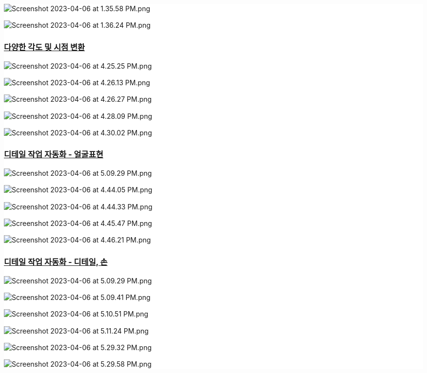 ![Screenshot 2023-04-06 at 1.35.58 PM.png](%5Bimages%5D%E1%84%89%E1%85%B5%E1%84%8B%E1%85%A7%E1%86%AB%E1%84%89%E1%85%A1%E1%84%8C%E1%85%B5%E1%86%AB%E1%84%83%E1%85%B3%E1%86%AF%206df0007d14a94752adf9e5c5e0328968/Screenshot_2023-04-06_at_1.35.58_PM.png)

![Screenshot 2023-04-06 at 1.36.24 PM.png](%5Bimages%5D%E1%84%89%E1%85%B5%E1%84%8B%E1%85%A7%E1%86%AB%E1%84%89%E1%85%A1%E1%84%8C%E1%85%B5%E1%86%AB%E1%84%83%E1%85%B3%E1%86%AF%206df0007d14a94752adf9e5c5e0328968/Screenshot_2023-04-06_at_1.36.24_PM.png)

### [다양한 각도 및 시점 변환](https://www.canva.com/design/DAFfTali9wk/uFAHKlbFY0Zaa5IM0rZ0Bw/edit?analyticsCorrelationId=6ee18f75-0894-4692-875a-f00b796cb59b)

![Screenshot 2023-04-06 at 4.25.25 PM.png](%5Bimages%5D%E1%84%89%E1%85%B5%E1%84%8B%E1%85%A7%E1%86%AB%E1%84%89%E1%85%A1%E1%84%8C%E1%85%B5%E1%86%AB%E1%84%83%E1%85%B3%E1%86%AF%206df0007d14a94752adf9e5c5e0328968/Screenshot_2023-04-06_at_4.25.25_PM.png)

![Screenshot 2023-04-06 at 4.26.13 PM.png](%5Bimages%5D%E1%84%89%E1%85%B5%E1%84%8B%E1%85%A7%E1%86%AB%E1%84%89%E1%85%A1%E1%84%8C%E1%85%B5%E1%86%AB%E1%84%83%E1%85%B3%E1%86%AF%206df0007d14a94752adf9e5c5e0328968/Screenshot_2023-04-06_at_4.26.13_PM.png)

![Screenshot 2023-04-06 at 4.26.27 PM.png](%5Bimages%5D%E1%84%89%E1%85%B5%E1%84%8B%E1%85%A7%E1%86%AB%E1%84%89%E1%85%A1%E1%84%8C%E1%85%B5%E1%86%AB%E1%84%83%E1%85%B3%E1%86%AF%206df0007d14a94752adf9e5c5e0328968/Screenshot_2023-04-06_at_4.26.27_PM.png)

![Screenshot 2023-04-06 at 4.28.09 PM.png](%5Bimages%5D%E1%84%89%E1%85%B5%E1%84%8B%E1%85%A7%E1%86%AB%E1%84%89%E1%85%A1%E1%84%8C%E1%85%B5%E1%86%AB%E1%84%83%E1%85%B3%E1%86%AF%206df0007d14a94752adf9e5c5e0328968/Screenshot_2023-04-06_at_4.28.09_PM.png)

![Screenshot 2023-04-06 at 4.30.02 PM.png](%5Bimages%5D%E1%84%89%E1%85%B5%E1%84%8B%E1%85%A7%E1%86%AB%E1%84%89%E1%85%A1%E1%84%8C%E1%85%B5%E1%86%AB%E1%84%83%E1%85%B3%E1%86%AF%206df0007d14a94752adf9e5c5e0328968/Screenshot_2023-04-06_at_4.30.02_PM.png)

### [디테일 작업 자동화 - 얼굴표현](https://www.canva.com/design/DAFfTali9wk/uFAHKlbFY0Zaa5IM0rZ0Bw/edit?analyticsCorrelationId=6ee18f75-0894-4692-875a-f00b796cb59b)

![Screenshot 2023-04-06 at 5.09.29 PM.png](%5Bimages%5D%E1%84%89%E1%85%B5%E1%84%8B%E1%85%A7%E1%86%AB%E1%84%89%E1%85%A1%E1%84%8C%E1%85%B5%E1%86%AB%E1%84%83%E1%85%B3%E1%86%AF%206df0007d14a94752adf9e5c5e0328968/Screenshot_2023-04-06_at_5.09.29_PM.png)

![Screenshot 2023-04-06 at 4.44.05 PM.png](%5Bimages%5D%E1%84%89%E1%85%B5%E1%84%8B%E1%85%A7%E1%86%AB%E1%84%89%E1%85%A1%E1%84%8C%E1%85%B5%E1%86%AB%E1%84%83%E1%85%B3%E1%86%AF%206df0007d14a94752adf9e5c5e0328968/Screenshot_2023-04-06_at_4.44.05_PM.png)

![Screenshot 2023-04-06 at 4.44.33 PM.png](%5Bimages%5D%E1%84%89%E1%85%B5%E1%84%8B%E1%85%A7%E1%86%AB%E1%84%89%E1%85%A1%E1%84%8C%E1%85%B5%E1%86%AB%E1%84%83%E1%85%B3%E1%86%AF%206df0007d14a94752adf9e5c5e0328968/Screenshot_2023-04-06_at_4.44.33_PM.png)

![Screenshot 2023-04-06 at 4.45.47 PM.png](%5Bimages%5D%E1%84%89%E1%85%B5%E1%84%8B%E1%85%A7%E1%86%AB%E1%84%89%E1%85%A1%E1%84%8C%E1%85%B5%E1%86%AB%E1%84%83%E1%85%B3%E1%86%AF%206df0007d14a94752adf9e5c5e0328968/Screenshot_2023-04-06_at_4.45.47_PM.png)

![Screenshot 2023-04-06 at 4.46.21 PM.png](%5Bimages%5D%E1%84%89%E1%85%B5%E1%84%8B%E1%85%A7%E1%86%AB%E1%84%89%E1%85%A1%E1%84%8C%E1%85%B5%E1%86%AB%E1%84%83%E1%85%B3%E1%86%AF%206df0007d14a94752adf9e5c5e0328968/Screenshot_2023-04-06_at_4.46.21_PM.png)

### [디테일 작업 자동화 - 디테일, 손](https://www.canva.com/design/DAFfTali9wk/uFAHKlbFY0Zaa5IM0rZ0Bw/edit?analyticsCorrelationId=6ee18f75-0894-4692-875a-f00b796cb59b)

![Screenshot 2023-04-06 at 5.09.29 PM.png](%5Bimages%5D%E1%84%89%E1%85%B5%E1%84%8B%E1%85%A7%E1%86%AB%E1%84%89%E1%85%A1%E1%84%8C%E1%85%B5%E1%86%AB%E1%84%83%E1%85%B3%E1%86%AF%206df0007d14a94752adf9e5c5e0328968/Screenshot_2023-04-06_at_5.09.29_PM%201.png)

![Screenshot 2023-04-06 at 5.09.41 PM.png](%5Bimages%5D%E1%84%89%E1%85%B5%E1%84%8B%E1%85%A7%E1%86%AB%E1%84%89%E1%85%A1%E1%84%8C%E1%85%B5%E1%86%AB%E1%84%83%E1%85%B3%E1%86%AF%206df0007d14a94752adf9e5c5e0328968/Screenshot_2023-04-06_at_5.09.41_PM.png)

![Screenshot 2023-04-06 at 5.10.51 PM.png](%5Bimages%5D%E1%84%89%E1%85%B5%E1%84%8B%E1%85%A7%E1%86%AB%E1%84%89%E1%85%A1%E1%84%8C%E1%85%B5%E1%86%AB%E1%84%83%E1%85%B3%E1%86%AF%206df0007d14a94752adf9e5c5e0328968/Screenshot_2023-04-06_at_5.10.51_PM.png)

![Screenshot 2023-04-06 at 5.11.24 PM.png](%5Bimages%5D%E1%84%89%E1%85%B5%E1%84%8B%E1%85%A7%E1%86%AB%E1%84%89%E1%85%A1%E1%84%8C%E1%85%B5%E1%86%AB%E1%84%83%E1%85%B3%E1%86%AF%206df0007d14a94752adf9e5c5e0328968/Screenshot_2023-04-06_at_5.11.24_PM.png)

![Screenshot 2023-04-06 at 5.29.32 PM.png](%5Bimages%5D%E1%84%89%E1%85%B5%E1%84%8B%E1%85%A7%E1%86%AB%E1%84%89%E1%85%A1%E1%84%8C%E1%85%B5%E1%86%AB%E1%84%83%E1%85%B3%E1%86%AF%206df0007d14a94752adf9e5c5e0328968/Screenshot_2023-04-06_at_5.29.32_PM.png)

![Screenshot 2023-04-06 at 5.29.58 PM.png](%5Bimages%5D%E1%84%89%E1%85%B5%E1%84%8B%E1%85%A7%E1%86%AB%E1%84%89%E1%85%A1%E1%84%8C%E1%85%B5%E1%86%AB%E1%84%83%E1%85%B3%E1%86%AF%206df0007d14a94752adf9e5c5e0328968/Screenshot_2023-04-06_at_5.29.58_PM.png)
